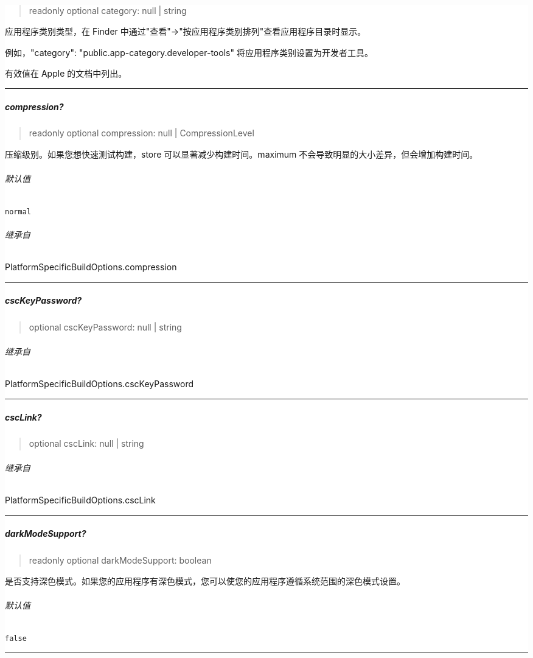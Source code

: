 > readonly optional category: null | string

应用程序类别类型，在 Finder 中通过"查看"->"按应用程序类别排列"查看应用程序目录时显示。

例如，"category": "public.app-category.developer-tools" 将应用程序类别设置为开发者工具。

有效值在 Apple 的文档中列出。

---

##### compression?

> readonly optional compression: null | CompressionLevel

压缩级别。如果您想快速测试构建，store 可以显著减少构建时间。maximum 不会导致明显的大小差异，但会增加构建时间。

###### 默认值

```
normal
```

###### 继承自

PlatformSpecificBuildOptions.compression

---

##### cscKeyPassword?

> optional cscKeyPassword: null | string

###### 继承自

PlatformSpecificBuildOptions.cscKeyPassword

---

##### cscLink?

> optional cscLink: null | string

###### 继承自

PlatformSpecificBuildOptions.cscLink

---

##### darkModeSupport?

> readonly optional darkModeSupport: boolean

是否支持深色模式。如果您的应用程序有深色模式，您可以使您的应用程序遵循系统范围的深色模式设置。

###### 默认值

```
false
```

---
